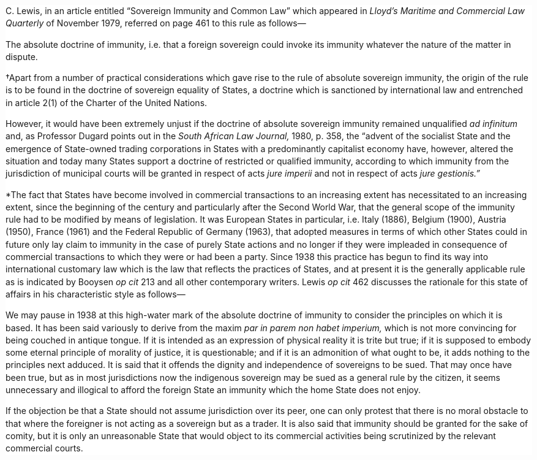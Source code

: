 <p>C. Lewis, in an article entitled &#x201C;Sovereign Immunity and Common Law&#x201D; which appeared in <i>Lloyd&#x2019;s Maritime and Commercial Law Quarterly</i> of November 1979, referred on page 461 to this rule as follows&#x2014;</p>

<block name="quote">The absolute doctrine of immunity, i.e. that a foreign sovereign could invoke its immunity whatever the nature of the matter in dispute.</block>

<p>&#x2020;Apart from a number of practical considerations which gave rise to the rule of absolute sovereign immunity, the origin of the rule is to be found in the doctrine of sovereign equality of States, a doctrine which is sanctioned by international law and entrenched in article 2(1) of the Charter of the United Nations.</p>

<p>However, it would have been extremely unjust if the doctrine of absolute sovereign immunity remained unqualified <i>ad infinitum</i> and, as Professor Dugard points out in the <i>South African Law Journal,</i> 1980, p. 358, the &#x201C;advent of the socialist State and the emergence of State-owned trading corporations in States with a predominantly capitalist economy have, however, altered the situation and today many States support a doctrine of restricted or qualified immunity, according to which immunity from the jurisdiction of municipal courts will be granted in respect of acts <i>jure imperii</i> and not in respect of acts <i>jure gestionis.&#x201D;</i></p>

<p>*The fact that States have become involved in commercial transactions to an increasing extent has necessitated to an increasing extent, since the beginning of the century and particularly after the Second World War, that the general scope of the immunity rule had to be modified by means of legislation. It was European States in particular, i.e. Italy (1886), Belgium (1900), Austria (1950), France (1961) and the Federal Republic of Germany (1963), that adopted measures in terms of which other States could in future only lay claim to immunity in the case of purely State actions and no longer if they were impleaded in consequence of commercial transactions to which they were or had been a party. Since 1938 this practice has begun to find its way into international customary law which is the law that reflects the practices of States, and at present it is the generally applicable rule as is indicated by Booysen <i>op cit</i> 213 and all other contemporary writers. Lewis <i>op cit</i> 462 discusses the rationale for this state of affairs in his characteristic style as follows&#x2014;</p>

<block name="quote">We may pause in 1938 at this high-water mark of the absolute doctrine of immunity to consider the principles on which it is based. It has been said variously to derive from the maxim <i>par in parem non habet imperium,</i> which is not more convincing for being couched in antique tongue. If it is intended as an expression of physical reality it is trite but true; if it is supposed to embody some eternal principle of morality of justice, it is questionable; and if it is an admonition of what ought to be, it adds nothing to the principles next adduced. It is said that it offends the dignity and independence of sovereigns to be sued. That may once have been true, but as in most jurisdictions now the indigenous sovereign may be sued as a general rule by the citizen, it seems unnecessary and illogical to afford the foreign State an immunity which the home State does not enjoy.</block>

<block name="quote">If the objection be that a State should not assume jurisdiction over its peer, one can only protest that there is no moral obstacle to that where the foreigner is not acting as a sovereign but as a trader. It is also said that immunity should be granted for the sake of comity, but it is only an unreasonable State that would object to its commercial activities being scrutinized by the relevant commercial courts.</block>
